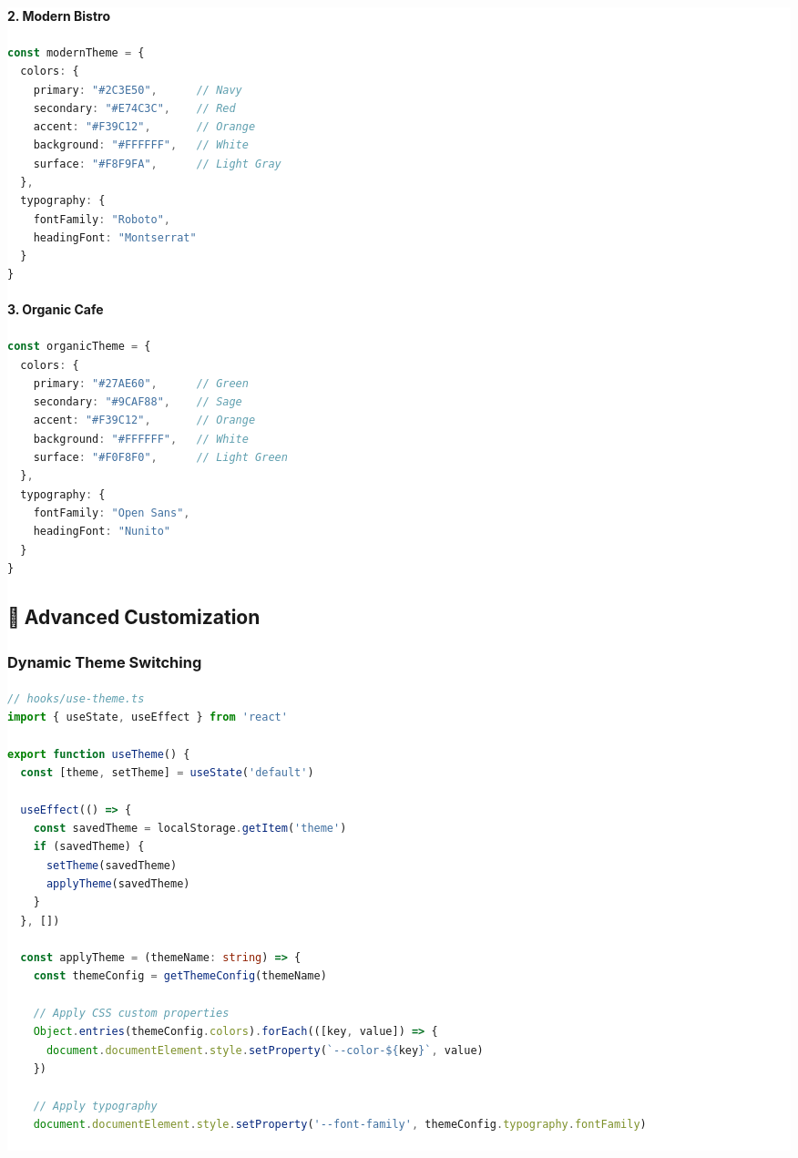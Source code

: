 #### 2. **Modern Bistro**
```typescript
const modernTheme = {
  colors: {
    primary: "#2C3E50",      // Navy
    secondary: "#E74C3C",    // Red
    accent: "#F39C12",       // Orange
    background: "#FFFFFF",   // White
    surface: "#F8F9FA",      // Light Gray
  },
  typography: {
    fontFamily: "Roboto",
    headingFont: "Montserrat"
  }
}
```

#### 3. **Organic Cafe**
```typescript
const organicTheme = {
  colors: {
    primary: "#27AE60",      // Green
    secondary: "#9CAF88",    // Sage
    accent: "#F39C12",       // Orange
    background: "#FFFFFF",   // White
    surface: "#F0F8F0",      // Light Green
  },
  typography: {
    fontFamily: "Open Sans",
    headingFont: "Nunito"
  }
}
```

## 🔧 Advanced Customization

### Dynamic Theme Switching

```typescript
// hooks/use-theme.ts
import { useState, useEffect } from 'react'

export function useTheme() {
  const [theme, setTheme] = useState('default')
  
  useEffect(() => {
    const savedTheme = localStorage.getItem('theme')
    if (savedTheme) {
      setTheme(savedTheme)
      applyTheme(savedTheme)
    }
  }, [])
  
  const applyTheme = (themeName: string) => {
    const themeConfig = getThemeConfig(themeName)
    
    // Apply CSS custom properties
    Object.entries(themeConfig.colors).forEach(([key, value]) => {
      document.documentElement.style.setProperty(`--color-${key}`, value)
    })
    
    // Apply typography
    document.documentElement.style.setProperty('--font-family', themeConfig.typography.fontFamily)
    
```